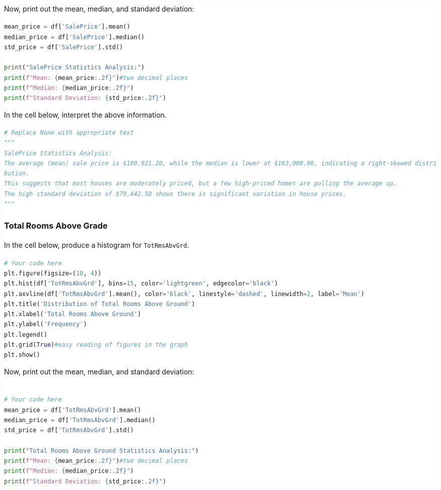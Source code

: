 Now, print out the mean, median, and standard deviation:


```python
mean_price = df['SalePrice'].mean()
median_price = df['SalePrice'].median()
std_price = df['SalePrice'].std()

print("SalePrice Statistics Analysis:")
print(f"Mean: {mean_price:.2f}")#two decimal places 
print(f"Median: {median_price:.2f}")
print(f"Standard Deviation: {std_price:.2f}")
```

In the cell below, interpret the above information.


```python
# Replace None with appropriate text
"""
SalePrice Statistics Analysis:
The average (mean) sale price is $180,921.20, while the median is lower at $163,000.00, indicating a right-skewed distribution.
This suggests that most houses are moderately priced, but a few high-priced homes are pulling the average up.
The high standard deviation of $79,442.50 shows there is significant variation in house prices.
"""
```

### Total Rooms Above Grade

In the cell below, produce a histogram for `TotRmsAbvGrd`.


```python
# Your code here
plt.figure(figsize=(10, 4))
plt.hist(df['TotRmsAbvGrd'], bins=15, color='lightgreen', edgecolor='black')
plt.axvline(df['TotRmsAbvGrd'].mean(), color='black', linestyle='dashed', linewidth=2, label='Mean')
plt.title('Distribution of Total Rooms Above Ground')
plt.xlabel('Total Rooms Above Ground')
plt.ylabel('Frequency')
plt.legend()
plt.grid(True)#easy reading of figures in the graph
plt.show()

```

Now, print out the mean, median, and standard deviation:


```python

# Your code here
mean_price = df['TotRmsAbvGrd'].mean()
median_price = df['TotRmsAbvGrd'].median()
std_price = df['TotRmsAbvGrd'].std()

print("Total Rooms Above Ground Statistics Analysis:")
print(f"Mean: {mean_price:.2f}")#two decimal places 
print(f"Median: {median_price:.2f}")
print(f"Standard Deviation: {std_price:.2f}")
```
